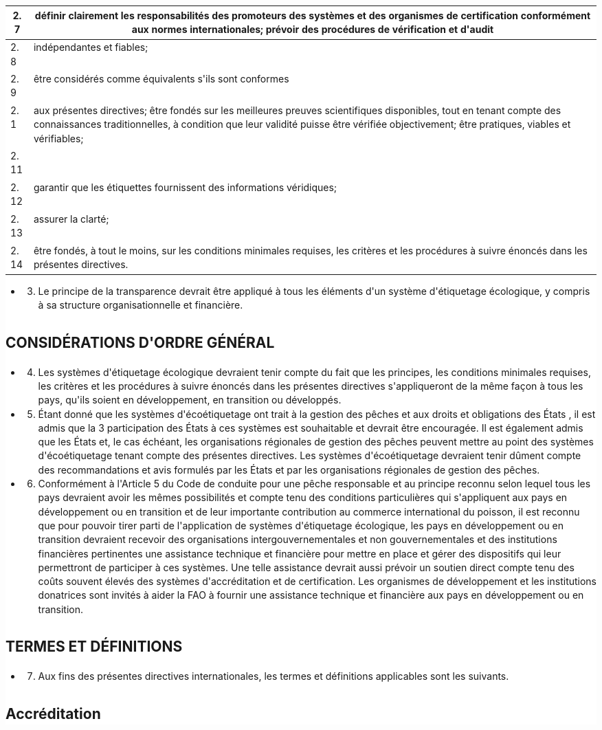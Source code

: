 |   2.7 | définir  clairement  les  responsabilités  des  promoteurs des  systèmes et des organismes de certification conformément  aux normes internationales;  prévoir  des  procédures  de  vérification  et  d'audit                                                                         |
|-------|----------------------------------------------------------------------------------------------------------------------------------------------------------------------------------------------------------------------------------------------------------------------------------------|
|  2.8  | indépendantes et fiables;                                                                                                                                                                                                                                                              |
|  2.9  | être  considérés  comme  équivalents  s'ils  sont  conformes                                                                                                                                                                                                                           |
|  2.1  | aux présentes directives;  être  fondés  sur  les  meilleures  preuves  scientifiques  disponibles,  tout  en  tenant  compte  des  connaissances  traditionnelles,  à  condition  que  leur  validité  puisse  être  vérifiée objectivement;  être pratiques, viables et vérifiables; |
|  2.11 |                                                                                                                                                                                                                                                                                        |
|  2.12 | garantir  que  les  étiquettes  fournissent  des  informations  véridiques;                                                                                                                                                                                                            |
|  2.13 | assurer la clarté;                                                                                                                                                                                                                                                                     |
|  2.14 | être fondés, à tout le moins, sur les conditions minimales  requises,  les  critères  et  les  procédures  à  suivre  énoncés  dans les présentes directives.                                                                                                                          |

- 3. Le  principe  de  la  transparence  devrait  être  appliqué  à  tous  les éléments  d'un  système  d'étiquetage  écologique,  y  compris  à  sa  structure organisationnelle et financière.

## CONSIDÉRATIONS D'ORDRE GÉNÉRAL

- 4. Les  systèmes  d'étiquetage  écologique  devraient  tenir  compte  du fait  que les principes, les conditions minimales requises, les critères et les procédures à suivre énoncés dans les présentes directives s'appliqueront de la même façon à tous les pays, qu'ils soient en développement, en transition ou développés.
- 5. Étant donné que les systèmes d'écoétiquetage ont trait à la gestion des  pêches  et  aux  droits  et  obligations  des  États ,  il  est  admis  que  la 3 participation  des  États  à  ces  systèmes  est  souhaitable  et  devrait  être encouragée.  Il  est  également  admis  que  les  États  et,  le  cas  échéant,  les organisations régionales de gestion des pêches peuvent mettre au point des systèmes  d'écoétiquetage  tenant compte  des  présentes  directives. Les systèmes d'écoétiquetage devraient tenir dûment compte des recommandations  et  avis  formulés  par  les  États  et  par  les  organisations régionales de gestion des pêches.

- 6. Conformément à l'Article 5 du Code de conduite pour une pêche responsable et au principe reconnu selon lequel tous les pays devraient avoir les  mêmes  possibilités  et  compte  tenu  des  conditions  particulières  qui s'appliquent aux  pays  en  développement  ou  en  transition  et  de  leur importante  contribution au commerce  international  du  poisson,  il est reconnu que pour pouvoir tirer parti de l'application de systèmes d'étiquetage écologique, les pays en développement  ou  en  transition devraient recevoir des organisations intergouvernementales et non gouvernementales et des institutions financières pertinentes une assistance technique et financière pour mettre en place et gérer des dispositifs qui leur permettront de participer à ces systèmes. Une telle assistance devrait aussi prévoir un soutien direct compte tenu des coûts souvent élevés des systèmes d'accréditation et de certification. Les organismes de développement et les institutions donatrices sont invités à aider la FAO à fournir une assistance technique et financière aux pays en développement ou en transition.

## TERMES ET DÉFINITIONS

- 7. Aux  fins  des  présentes  directives  internationales,  les  termes  et définitions applicables sont les suivants.

## Accréditation
